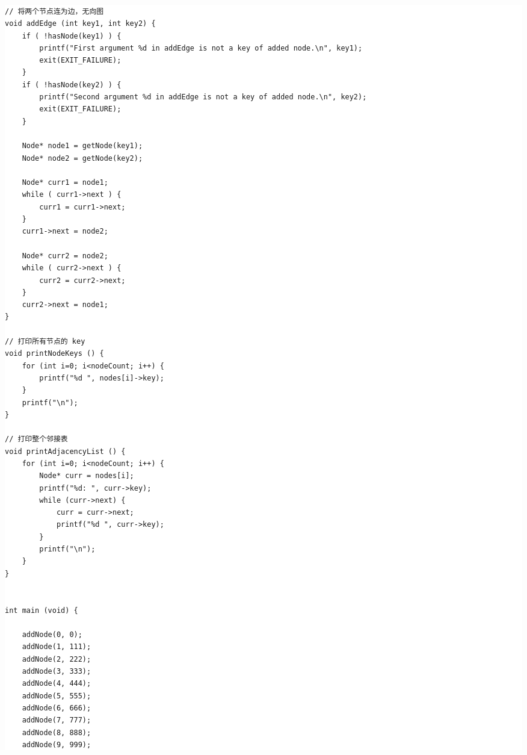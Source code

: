     // 将两个节点连为边，无向图
    void addEdge (int key1, int key2) {
        if ( !hasNode(key1) ) {
            printf("First argument %d in addEdge is not a key of added node.\n", key1);
            exit(EXIT_FAILURE);
        }
        if ( !hasNode(key2) ) {
            printf("Second argument %d in addEdge is not a key of added node.\n", key2);
            exit(EXIT_FAILURE);
        }

        Node* node1 = getNode(key1);
        Node* node2 = getNode(key2);

        Node* curr1 = node1;
        while ( curr1->next ) {
            curr1 = curr1->next;
        }
        curr1->next = node2;
        
        Node* curr2 = node2;
        while ( curr2->next ) {
            curr2 = curr2->next;
        }
        curr2->next = node1;
    }

    // 打印所有节点的 key
    void printNodeKeys () {
        for (int i=0; i<nodeCount; i++) {
            printf("%d ", nodes[i]->key);
        }
        printf("\n");
    }

    // 打印整个邻接表
    void printAdjacencyList () {
        for (int i=0; i<nodeCount; i++) {
            Node* curr = nodes[i];
            printf("%d: ", curr->key);
            while (curr->next) {
                curr = curr->next;
                printf("%d ", curr->key);
            }
            printf("\n");
        }
    }


    int main (void) {

        addNode(0, 0);
        addNode(1, 111);
        addNode(2, 222);
        addNode(3, 333);
        addNode(4, 444);
        addNode(5, 555);
        addNode(6, 666);
        addNode(7, 777);
        addNode(8, 888);
        addNode(9, 999);
